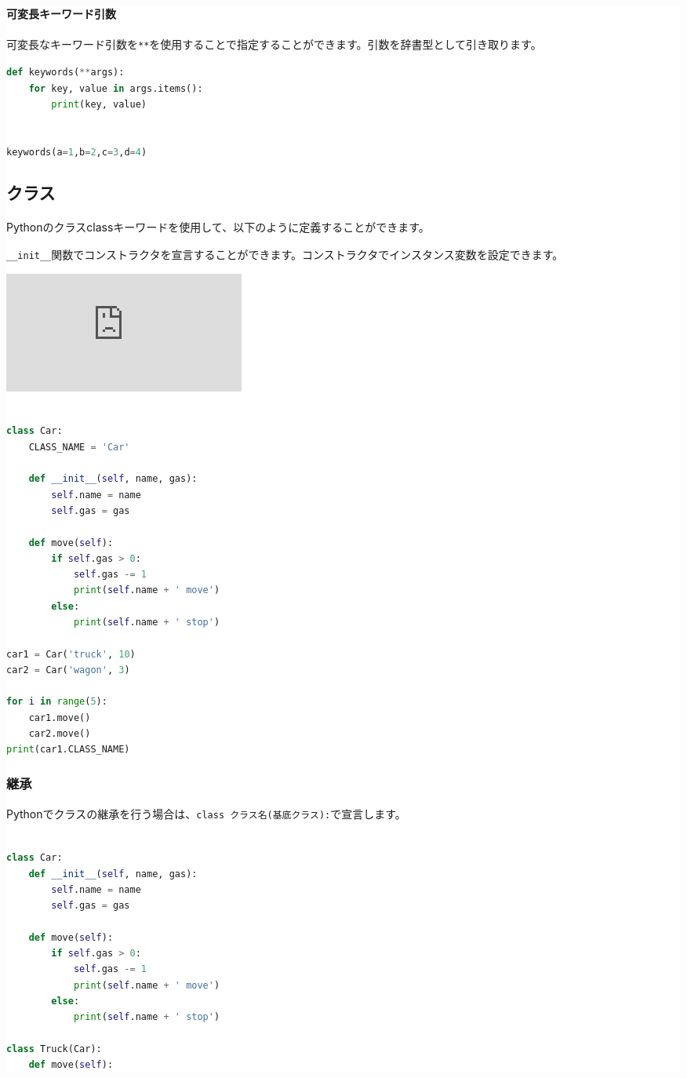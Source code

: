 #### 可変長キーワード引数

可変長なキーワード引数を`**`を使用することで指定することができます。引数を辞書型として引き取ります。

```python
def keywords(**args):
    for key, value in args.items():
        print(key, value)


keywords(a=1,b=2,c=3,d=4)
```

## クラス

Pythonのクラスclassキーワードを使用して、以下のように定義することができます。

`__init__`関数でコンストラクタを宣言することができます。コンストラクタでインスタンス変数を設定できます。

![Pythonクラス](https://docs.python.org/ja/3/tutorial/classes.html)

```python

class Car:
    CLASS_NAME = 'Car'

    def __init__(self, name, gas):
        self.name = name
        self.gas = gas
    
    def move(self):
        if self.gas > 0:
            self.gas -= 1
            print(self.name + ' move')
        else:
            print(self.name + ' stop')

car1 = Car('truck', 10)
car2 = Car('wagon', 3)

for i in range(5):
    car1.move()
    car2.move()
print(car1.CLASS_NAME)
```

### 継承

Pythonでクラスの継承を行う場合は、`class クラス名(基底クラス):`で宣言します。

```python

class Car:
    def __init__(self, name, gas):
        self.name = name
        self.gas = gas
    
    def move(self):
        if self.gas > 0:
            self.gas -= 1
            print(self.name + ' move')
        else:
            print(self.name + ' stop')

class Truck(Car):
    def move(self):
```